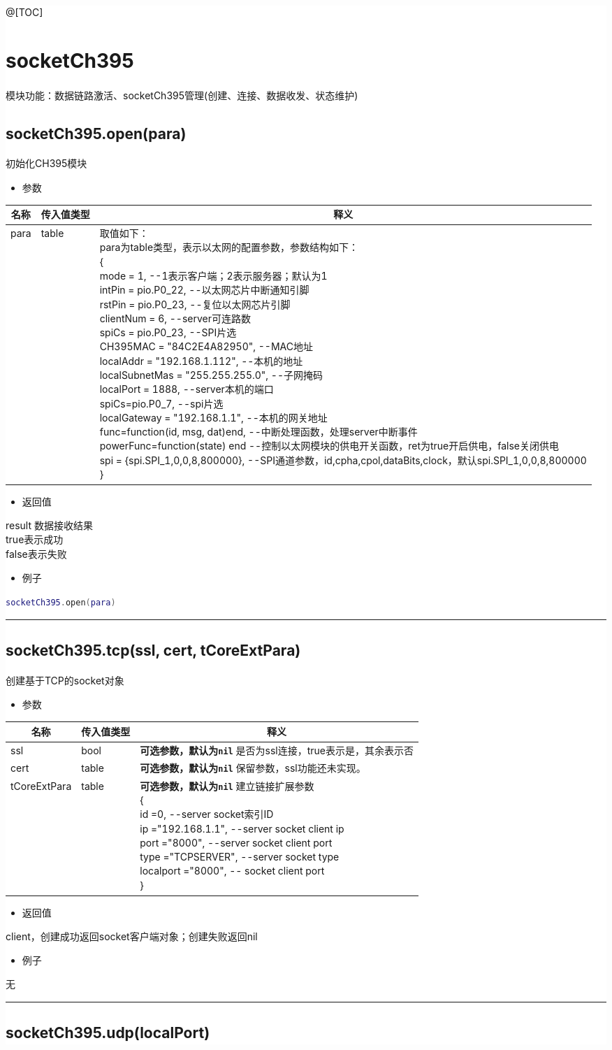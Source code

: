 
@[TOC]

# socketCh395

模块功能：数据链路激活、socketCh395管理(创建、连接、数据收发、状态维护)

## socketCh395.open(para)

初始化CH395模块

* 参数

|名称|传入值类型|释义|
|-|-|-|
|para|table|取值如下：<br>para为table类型，表示以太网的配置参数，参数结构如下：<br>{<br>mode = 1,                            --1表示客户端；2表示服务器；默认为1<br>intPin = pio.P0_22,                  --以太网芯片中断通知引脚<br>rstPin = pio.P0_23,                  --复位以太网芯片引脚<br>clientNum = 6,                       --server可连路数<br>spiCs = pio.P0_23,                   --SPI片选<br>CH395MAC = "84C2E4A82950",           --MAC地址<br>localAddr = "192.168.1.112",         --本机的地址<br>localSubnetMas = "255.255.255.0",    --子网掩码<br>localPort = 1888,                    --server本机的端口<br>spiCs=pio.P0_7,                      --spi片选<br>localGateway = "192.168.1.1",        --本机的网关地址<br>func=function(id, msg, dat)end,      --中断处理函数，处理server中断事件<br>powerFunc=function(state) end        --控制以太网模块的供电开关函数，ret为true开启供电，false关闭供电<br>spi = {spi.SPI_1,0,0,8,800000},      --SPI通道参数，id,cpha,cpol,dataBits,clock，默认spi.SPI_1,0,0,8,800000<br>}|

* 返回值

result 数据接收结果<br>true表示成功<br>false表示失败

* 例子

```lua
socketCh395.open(para)
```

---

## socketCh395.tcp(ssl, cert, tCoreExtPara)

创建基于TCP的socket对象

* 参数

|名称|传入值类型|释义|
|-|-|-|
|ssl|bool|**可选参数，默认为`nil`** 是否为ssl连接，true表示是，其余表示否|
|cert|table|**可选参数，默认为`nil`** 保留参数，ssl功能还未实现。|
|tCoreExtPara|table|**可选参数，默认为`nil`** 建立链接扩展参数<br>{<br>id =0, --server socket索引ID<br>ip ="192.168.1.1", --server socket client ip<br>port ="8000", --server socket client port<br>type ="TCPSERVER", --server socket type<br>localport ="8000", -- socket client port<br>}|

* 返回值

client，创建成功返回socket客户端对象；创建失败返回nil<br>

* 例子

无

---

## socketCh395.udp(localPort)
